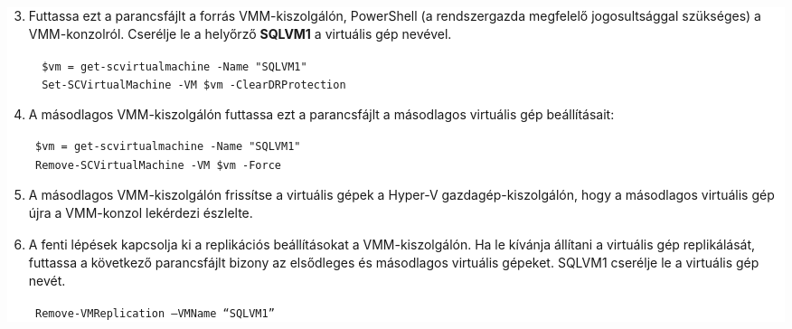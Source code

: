 3. Futtassa ezt a parancsfájlt a forrás VMM-kiszolgálón, PowerShell (a rendszergazda megfelelő jogosultsággal szükséges) a VMM-konzolról. Cserélje le a helyőrző **SQLVM1** a virtuális gép nevével.

         $vm = get-scvirtualmachine -Name "SQLVM1"
         Set-SCVirtualMachine -VM $vm -ClearDRProtection
4. A másodlagos VMM-kiszolgálón futtassa ezt a parancsfájlt a másodlagos virtuális gép beállításait:

        $vm = get-scvirtualmachine -Name "SQLVM1"
        Remove-SCVirtualMachine -VM $vm -Force
5. A másodlagos VMM-kiszolgálón frissítse a virtuális gépek a Hyper-V gazdagép-kiszolgálón, hogy a másodlagos virtuális gép újra a VMM-konzol lekérdezi észlelte.
6. A fenti lépések kapcsolja ki a replikációs beállításokat a VMM-kiszolgálón. Ha le kívánja állítani a virtuális gép replikálását, futtassa a következő parancsfájlt bizony az elsődleges és másodlagos virtuális gépeket. SQLVM1 cserélje le a virtuális gép nevét.

        Remove-VMReplication –VMName “SQLVM1”





